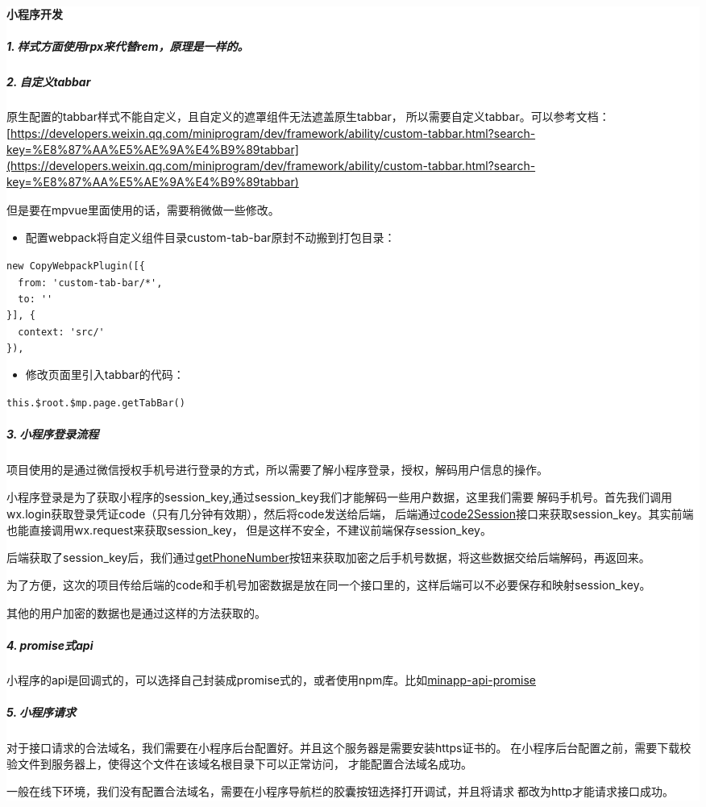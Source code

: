 #### 小程序开发

##### 1. 样式方面使用rpx来代替rem，原理是一样的。

##### 2. 自定义tabbar

原生配置的tabbar样式不能自定义，且自定义的遮罩组件无法遮盖原生tabbar，
所以需要自定义tabbar。可以参考文档：[https://developers.weixin.qq.com/miniprogram/dev/framework/ability/custom-tabbar.html?search-key=%E8%87%AA%E5%AE%9A%E4%B9%89tabbar](https://developers.weixin.qq.com/miniprogram/dev/framework/ability/custom-tabbar.html?search-key=%E8%87%AA%E5%AE%9A%E4%B9%89tabbar)

但是要在mpvue里面使用的话，需要稍微做一些修改。

  * 配置webpack将自定义组件目录custom-tab-bar原封不动搬到打包目录：
  ```
  new CopyWebpackPlugin([{
    from: 'custom-tab-bar/*',
    to: ''
  }], {
    context: 'src/'
  }),
  ```
  * 修改页面里引入tabbar的代码：
  ```
  this.$root.$mp.page.getTabBar()
  ```

##### 3. 小程序登录流程

项目使用的是通过微信授权手机号进行登录的方式，所以需要了解小程序登录，授权，解码用户信息的操作。

小程序登录是为了获取小程序的session_key,通过session_key我们才能解码一些用户数据，这里我们需要
解码手机号。首先我们调用wx.login获取登录凭证code（只有几分钟有效期），然后将code发送给后端，
后端通过[code2Session](https://developers.weixin.qq.com/miniprogram/dev/api-backend/code2Session.html?search-key=code2)接口来获取session_key。其实前端也能直接调用wx.request来获取session_key，
但是这样不安全，不建议前端保存session_key。

后端获取了session_key后，我们通过[getPhoneNumber](https://developers.weixin.qq.com/miniprogram/dev/framework/open-ability/getPhoneNumber.html)按钮来获取加密之后手机号数据，将这些数据交给后端解码，再返回来。

为了方便，这次的项目传给后端的code和手机号加密数据是放在同一个接口里的，这样后端可以不必要保存和映射session_key。

其他的用户加密的数据也是通过这样的方法获取的。

##### 4. promise式api

小程序的api是回调式的，可以选择自己封装成promise式的，或者使用npm库。比如[minapp-api-promise](https://github.com/bigmeow/minapp-api-promise)

##### 5. 小程序请求

对于接口请求的合法域名，我们需要在小程序后台配置好。并且这个服务器是需要安装https证书的。
在小程序后台配置之前，需要下载校验文件到服务器上，使得这个文件在该域名根目录下可以正常访问，
才能配置合法域名成功。

一般在线下环境，我们没有配置合法域名，需要在小程序导航栏的胶囊按钮选择打开调试，并且将请求
都改为http才能请求接口成功。

